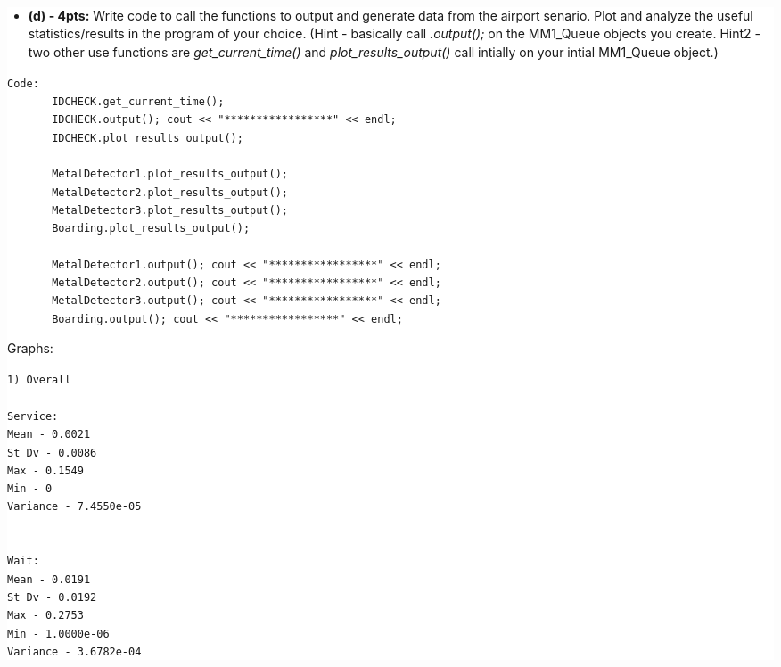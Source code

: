   
*  **(d) - 4pts:** Write code to call the functions to output and generate data from the airport senario. Plot and analyze the useful statistics/results in the program of your choice.  (Hint -  basically call  *.output();* on the MM1_Queue objects you create. Hint2 - two other use functions are *get_current_time()* and  *plot_results_output()* call intially on your intial MM1_Queue object.)  

~~~
Code:
	   IDCHECK.get_current_time();
	   IDCHECK.output(); cout << "*****************" << endl;
	   IDCHECK.plot_results_output();

	   MetalDetector1.plot_results_output();
	   MetalDetector2.plot_results_output();
	   MetalDetector3.plot_results_output();
	   Boarding.plot_results_output();

	   MetalDetector1.output(); cout << "*****************" << endl;
	   MetalDetector2.output(); cout << "*****************" << endl;
	   MetalDetector3.output(); cout << "*****************" << endl;
	   Boarding.output(); cout << "*****************" << endl;

~~~

Graphs:

~~~
1) Overall

Service:
Mean - 0.0021
St Dv - 0.0086
Max - 0.1549
Min - 0
Variance - 7.4550e-05


Wait:
Mean - 0.0191
St Dv - 0.0192
Max - 0.2753
Min - 1.0000e-06
Variance - 3.6782e-04
~~~


